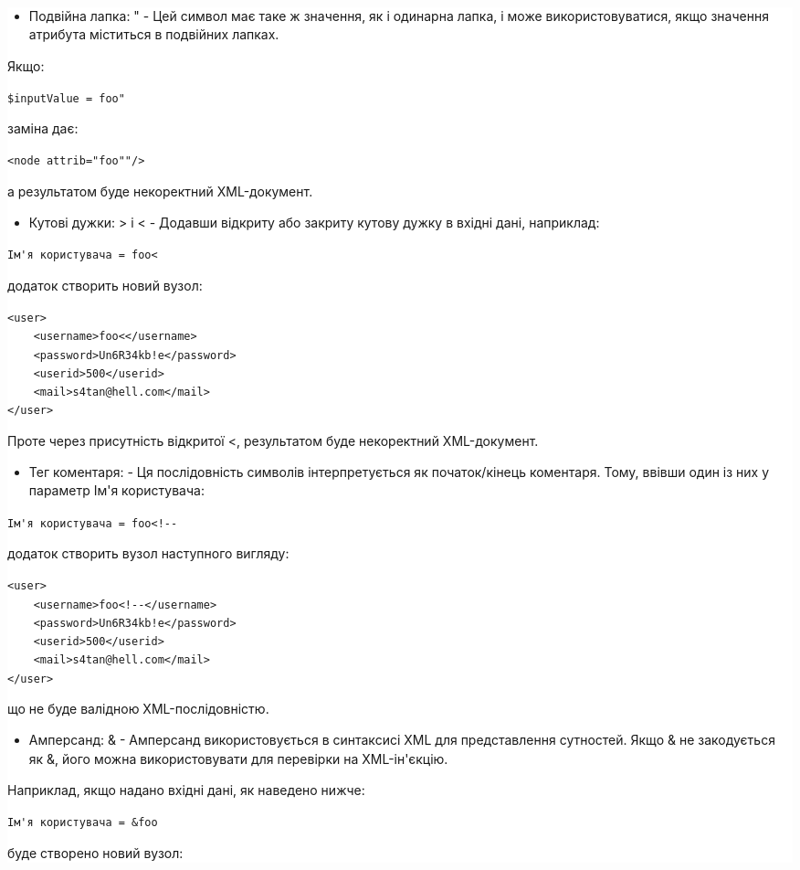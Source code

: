 - Подвійна лапка: " - Цей символ має таке ж значення, як і одинарна лапка, і може використовуватися, якщо значення атрибута міститься в подвійних лапках.
<node attrib="$inputValue"/>

Якщо:
```
$inputValue = foo"
```
заміна дає:
```
<node attrib="foo""/>
```
а результатом буде некоректний XML-документ.

- Кутові дужки: > і < - Додавши відкриту або закриту кутову дужку в вхідні дані, наприклад:
```
Ім'я користувача = foo<
```
додаток створить новий вузол:

```
<user>
    <username>foo<</username>
    <password>Un6R34kb!e</password>
    <userid>500</userid>
    <mail>s4tan@hell.com</mail>
</user>
```

Проте через присутність відкритої <, результатом буде некоректний XML-документ.

- Тег коментаря:  - Ця послідовність символів інтерпретується як початок/кінець коментаря. Тому, ввівши один із них у параметр Ім'я користувача:
```
Ім'я користувача = foo<!--
```
додаток створить вузол наступного вигляду:

```
<user>
    <username>foo<!--</username>
    <password>Un6R34kb!e</password>
    <userid>500</userid>
    <mail>s4tan@hell.com</mail>
</user>
```

що не буде валідною XML-послідовністю.

- Амперсанд: & - Амперсанд використовується в синтаксисі XML для представлення сутностей. Якщо & не закодується як &amp;, його можна використовувати для перевірки на XML-ін'єкцію.

Наприклад, якщо надано вхідні дані, як наведено нижче:
```
Ім'я користувача = &foo
```
буде створено новий вузол:
